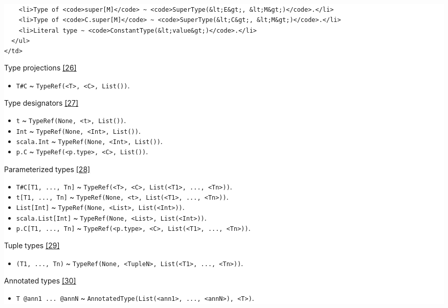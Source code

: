         <li>Type of <code>super[M]</code> ~ <code>SuperType(&lt;E&gt;, &lt;M&gt;)</code>.</li>
        <li>Type of <code>C.super[M]</code> ~ <code>SuperType(&lt;C&gt;, &lt;M&gt;)</code>.</li>
        <li>Literal type ~ <code>ConstantType(&lt;value&gt;)</code>.</li>
      </ul>
    </td>
  </tr>
  <tr>
    <td valign="top">Type projections <a href="https://www.scala-lang.org/files/archive/spec/2.12/03-types.html#type-projection">[26]</a></td>
    <td>
      <ul>
        <li><code>T#C</code> ~ <code>TypeRef(&lt;T&gt;, &lt;C&gt;, List())</code>.</li>
      </ul>
    </td>
  </tr>
  <tr>
    <td valign="top">Type designators <a href="https://www.scala-lang.org/files/archive/spec/2.12/03-types.html#type-designators">[27]</a></td>
    <td>
      <ul>
        <li><code>t</code> ~ <code>TypeRef(None, &lt;t&gt;, List())</code>.</li>
        <li><code>Int</code> ~ <code>TypeRef(None, &lt;Int&gt;, List())</code>.</li>
        <li><code>scala.Int</code> ~ <code>TypeRef(None, &lt;Int&gt;, List())</code>.</li>
        <li><code>p.C</code> ~ <code>TypeRef(&lt;p.type&gt;, &lt;C&gt;, List())</code>.</li>
      </ul>
    </td>
  </tr>
  <tr>
    <td valign="top">Parameterized types <a href="https://www.scala-lang.org/files/archive/spec/2.12/03-types.html#parameterized-types">[28]</a></td>
    <td>
      <ul>
        <li><code>T#C[T1, ..., Tn]</code> ~ <code>TypeRef(&lt;T&gt;, &lt;C&gt;, List(&lt;T1&gt;, ..., &lt;Tn&gt;))</code>.</li>
        <li><code>t[T1, ..., Tn]</code> ~ <code>TypeRef(None, &lt;t&gt;, List(&lt;T1&gt;, ..., &lt;Tn&gt;))</code>.</li>
        <li><code>List[Int]</code> ~ <code>TypeRef(None, &lt;List&gt;, List(&lt;Int&gt;))</code>.</li>
        <li><code>scala.List[Int]</code> ~ <code>TypeRef(None, &lt;List&gt;, List(&lt;Int&gt;))</code>.</li>
        <li><code>p.C[T1, ..., Tn]</code> ~ <code>TypeRef(&lt;p.type&gt;, &lt;C&gt;, List(&lt;T1&gt;, ..., &lt;Tn&gt;))</code>.</li>
      </ul>
    </td>
  </tr>
  <tr>
    <td valign="top">Tuple types <a href="https://www.scala-lang.org/files/archive/spec/2.12/03-types.html#tuple-types">[29]</a></td>
    <td>
      <ul>
        <li><code>(T1, ..., Tn)</code> ~ <code>TypeRef(None, &lt;TupleN&gt;, List(&lt;T1&gt;, ..., &lt;Tn&gt;))</code>.</li>
      </ul>
    </td>
  </tr>
  <tr>
    <td valign="top">Annotated types <a href="https://www.scala-lang.org/files/archive/spec/2.12/03-types.html#annotated-types">[30]</a></td>
    <td>
      <ul>
        <li><code>T @ann1 ... @annN</code> ~ <code>AnnotatedType(List(&lt;ann1&gt;, ..., &lt;annN&gt;), &lt;T&gt;)</code>.</li>
      </ul>
    </td>
  </tr>